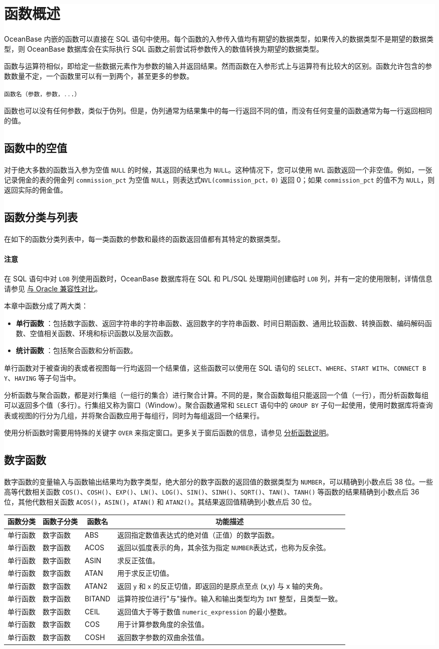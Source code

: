 # 函数概述

OceanBase 内嵌的函数可以直接在 SQL 语句中使用。每个函数的入参传入值均有期望的数据类型，如果传入的数据类型不是期望的数据类型，则 OceanBase 数据库会在实际执行 SQL 函数之前尝试将参数传入的数值转换为期望的数据类型。

函数与运算符相似，即给定一些数据元素作为参数的输入并返回结果。然而函数在入参形式上与运算符有比较大的区别。函数允许包含的参数数量不定，一个函数里可以有一到两个，甚至更多的参数。

```sql
函数名（参数，参数，...）
```

函数也可以没有任何参数，类似于伪列。但是，伪列通常为结果集中的每一行返回不同的值，而没有任何变量的函数通常为每一行返回相同的值。

## 函数中的空值

对于绝大多数的函数当入参为空值 `NULL` 的时候，其返回的结果也为 `NULL`。这种情况下，您可以使用 `NVL` 函数返回一个非空值。例如，一张记录佣金的表的佣金列 `commission_pct` 为空值 `NULL`，则表达式`NVL(commission_pct，0)` 返回 0；如果 `commission_pct` 的值不为 `NULL`，则返回实际的佣金值。

## 函数分类与列表

在如下的函数分类列表中，每一类函数的参数和最终的函数返回值都有其特定的数据类型。

  <main id="notice" type='notice'>
    <h4>注意</h4>
    <p>在 SQL 语句中对 <code>LOB</code> 列使用函数时，OceanBase 数据库将在 SQL 和 PL/SQL 处理期间创建临时 <code>LOB</code> 列，并有一定的使用限制，详情信息请参见 <a href="../../../../../100.learn-more-about-oceanbase/400.compatibility-with-oracle/100.overview-of-compatibility-with-oracle.md">与 Oracle 兼容性对比</a>。</p>
  </main>

本章中函数分成了两大类：

* **单行函数** ：包括数字函数、返回字符串的字符串函数、返回数字的字符串函数、时间日期函数、通用比较函数、转换函数、编码解码函数、空值相关函数、环境和标识函数以及层次函数。

* **统计函数** ：包括聚合函数和分析函数。

单行函数对于被查询的表或者视图每一行均返回一个结果值，这些函数可以使用在 SQL 语句的 `SELECT`、`WHERE`、`START WITH`、`CONNECT BY`、`HAVING` 等子句当中。

分析函数与聚合函数，都是对行集组（一组行的集合）进行聚合计算。不同的是，聚合函数每组只能返回一个值（一行），而分析函数每组可以返回多个值（多行）。行集组又称为窗口（Window）。聚合函数通常和 `SELECT` 语句中的 `GROUP BY` 子句一起使用，使用时数据库将查询表或视图的行分为几组，并将聚合函数应用于每组行，同时为每组返回一个结果行。

使用分析函数时需要用特殊的关键字 `OVER` 来指定窗口。更多关于窗后函数的信息，请参见 [分析函数说明](400.analysis-functions-of-oracle-mode/100.window-function-description-of-oracle-mode.md)。

## 数字函数

数字函数的变量输入与函数输出结果均为数字类型，绝大部分的数字函数的返回值的数据类型为 `NUMBER`，可以精确到小数点后 38 位。一些高等代数相关函数 `COS()`、`COSH()`、`EXP()`、`LN()`、`LOG()`、`SIN()`、`SINH()`、`SQRT()`、`TAN()`、`TANH()` 等函数的结果精确到小数点后 36 位，其他代数相关函数 `ACOS()`，`ASIN()`，`ATAN()` 和 `ATAN2()`。其结果返回值精确到小数点后 30 位。

| 函数分类 | 函数子分类 |     函数名      |                             功能描述                             |
|------|-------|--------------|--------------------------------------------------------------|
| 单行函数 | 数字函数  | ABS          | 返回指定数值表达式的绝对值（正值）的数学函数。                                      |
| 单行函数 | 数字函数  | ACOS         | 返回以弧度表示的角，其余弦为指定 `NUMBER`表达式，也称为反余弦。                         |
| 单行函数 | 数字函数  | ASIN         | 求反正弦值。                                                       |
| 单行函数 | 数字函数  | ATAN         | 用于求反正切值。                                                     |
| 单行函数 | 数字函数  | ATAN2        | 返回 `y` 和 `x` 的反正切值，即返回的是原点至点 (x,y) 与 x 轴的夹角。                 |
| 单行函数 | 数字函数  | BITAND       | 运算符按位进行"与"操作。输入和输出类型均为 `INT` 整型，且类型一致。                       |
| 单行函数 | 数字函数  | CEIL         | 返回值大于等于数值 `numeric_expression` 的最小整数。                        |
| 单行函数 | 数字函数  | COS          | 用于计算参数角度的余弦值。                                                |
| 单行函数 | 数字函数  | COSH         | 返回数字参数的双曲余弦值。                                                |